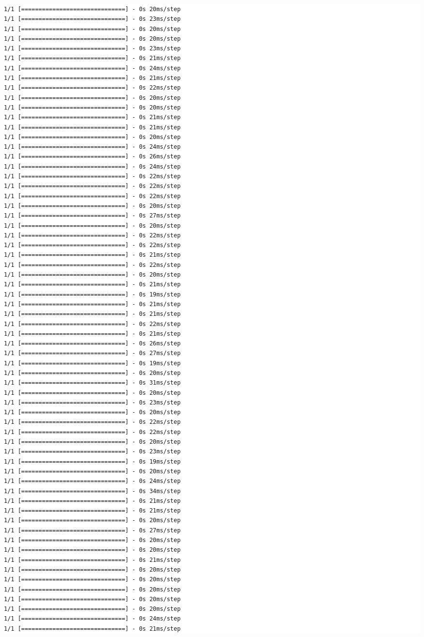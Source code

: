     1/1 [==============================] - 0s 20ms/step
    1/1 [==============================] - 0s 23ms/step
    1/1 [==============================] - 0s 20ms/step
    1/1 [==============================] - 0s 20ms/step
    1/1 [==============================] - 0s 23ms/step
    1/1 [==============================] - 0s 21ms/step
    1/1 [==============================] - 0s 24ms/step
    1/1 [==============================] - 0s 21ms/step
    1/1 [==============================] - 0s 22ms/step
    1/1 [==============================] - 0s 20ms/step
    1/1 [==============================] - 0s 20ms/step
    1/1 [==============================] - 0s 21ms/step
    1/1 [==============================] - 0s 21ms/step
    1/1 [==============================] - 0s 20ms/step
    1/1 [==============================] - 0s 24ms/step
    1/1 [==============================] - 0s 26ms/step
    1/1 [==============================] - 0s 24ms/step
    1/1 [==============================] - 0s 22ms/step
    1/1 [==============================] - 0s 22ms/step
    1/1 [==============================] - 0s 22ms/step
    1/1 [==============================] - 0s 20ms/step
    1/1 [==============================] - 0s 27ms/step
    1/1 [==============================] - 0s 20ms/step
    1/1 [==============================] - 0s 22ms/step
    1/1 [==============================] - 0s 22ms/step
    1/1 [==============================] - 0s 21ms/step
    1/1 [==============================] - 0s 22ms/step
    1/1 [==============================] - 0s 20ms/step
    1/1 [==============================] - 0s 21ms/step
    1/1 [==============================] - 0s 19ms/step
    1/1 [==============================] - 0s 21ms/step
    1/1 [==============================] - 0s 21ms/step
    1/1 [==============================] - 0s 22ms/step
    1/1 [==============================] - 0s 21ms/step
    1/1 [==============================] - 0s 26ms/step
    1/1 [==============================] - 0s 27ms/step
    1/1 [==============================] - 0s 19ms/step
    1/1 [==============================] - 0s 20ms/step
    1/1 [==============================] - 0s 31ms/step
    1/1 [==============================] - 0s 20ms/step
    1/1 [==============================] - 0s 23ms/step
    1/1 [==============================] - 0s 20ms/step
    1/1 [==============================] - 0s 22ms/step
    1/1 [==============================] - 0s 22ms/step
    1/1 [==============================] - 0s 20ms/step
    1/1 [==============================] - 0s 23ms/step
    1/1 [==============================] - 0s 19ms/step
    1/1 [==============================] - 0s 20ms/step
    1/1 [==============================] - 0s 24ms/step
    1/1 [==============================] - 0s 34ms/step
    1/1 [==============================] - 0s 21ms/step
    1/1 [==============================] - 0s 21ms/step
    1/1 [==============================] - 0s 20ms/step
    1/1 [==============================] - 0s 27ms/step
    1/1 [==============================] - 0s 20ms/step
    1/1 [==============================] - 0s 20ms/step
    1/1 [==============================] - 0s 21ms/step
    1/1 [==============================] - 0s 20ms/step
    1/1 [==============================] - 0s 20ms/step
    1/1 [==============================] - 0s 20ms/step
    1/1 [==============================] - 0s 20ms/step
    1/1 [==============================] - 0s 20ms/step
    1/1 [==============================] - 0s 24ms/step
    1/1 [==============================] - 0s 21ms/step